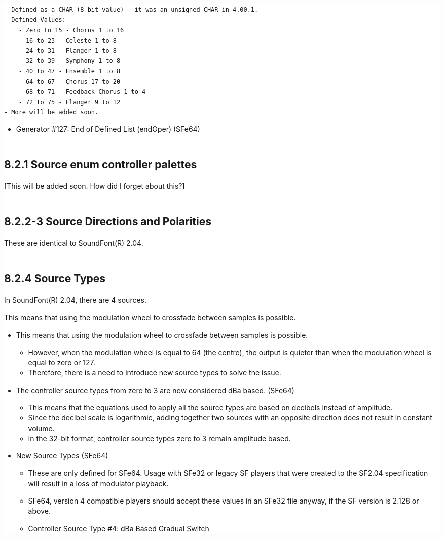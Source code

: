     - Defined as a CHAR (8-bit value) - it was an unsigned CHAR in 4.00.1.
    - Defined Values:
        - Zero to 15 - Chorus 1 to 16
        - 16 to 23 - Celeste 1 to 8
        - 24 to 31 - Flanger 1 to 8
        - 32 to 39 - Symphony 1 to 8
        - 40 to 47 - Ensemble 1 to 8
        - 64 to 67 - Chorus 17 to 20
        - 68 to 71 - Feedback Chorus 1 to 4
        - 72 to 75 - Flanger 9 to 12
    - More will be added soon.
- Generator #127: End of Defined List (endOper) (SFe64)
    

* * *

## 8.2.1 Source enum controller palettes

\[This will be added soon. How did I forget about this?\]

* * *

## 8.2.2-3 Source Directions and Polarities

These are identical to SoundFont(R) 2.04.

* * *

## 8.2.4 Source Types

In SoundFont(R) 2.04, there are 4 sources.

This means that using the modulation wheel to crossfade between samples is possible.

- This means that using the modulation wheel to crossfade between samples is possible.
    
    - However, when the modulation wheel is equal to 64 (the centre), the output is quieter than when the modulation wheel is equal to zero or 127.
    - Therefore, there is a need to introduce new source types to solve the issue.
- The controller source types from zero to 3 are now considered dBa based. (SFe64)
    
    - This means that the equations used to apply all the source types are based on decibels instead of amplitude.
    - Since the decibel scale is logarithmic, adding together two sources with an opposite direction does not result in constant volume.
    - In the 32-bit format, controller source types zero to 3 remain amplitude based.
- New Source Types (SFe64)
    
    - These are only defined for SFe64. Usage with SFe32 or legacy SF players that were created to the SF2.04 specification will result in a loss of modulator playback.
        
    - SFe64, version 4 compatible players should accept these values in an SFe32 file anyway, if the SF version is 2.128 or above.
        
    - Controller Source Type #4: dBa Based Gradual Switch
        